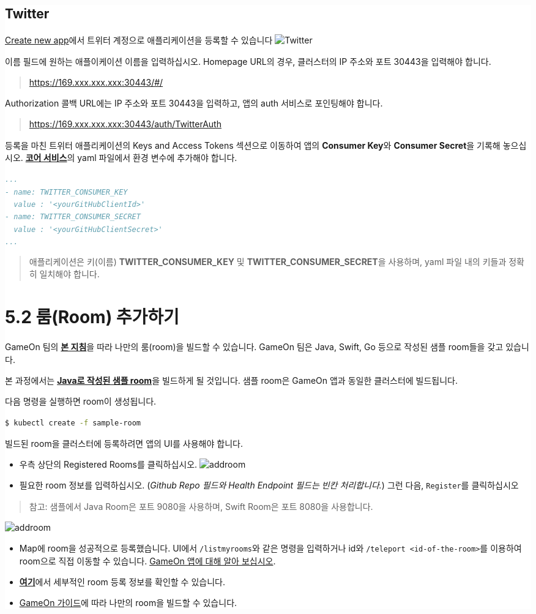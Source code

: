 ## Twitter

[Create new app](https://apps.twitter.com/app/new)에서 트위터 계정으로 애플리케이션을 등록할 수 있습니다
![Twitter](images/twitter.png)

이름 필드에 원하는 애플이케이션 이름을 입력하십시오. Homepage URL의 경우, 클러스터의 IP 주소와 포트 30443을 입력해야 합니다.
> https://169.xxx.xxx.xxx:30443/#/

Authorization 콜백 URL에는 IP 주소와 포트 30443을 입력하고, 앱의 auth 서비스로 포인팅해야 합니다.
> https://169.xxx.xxx.xxx:30443/auth/TwitterAuth

등록을 마친 트위터 애플리케이션의 Keys and Access Tokens 섹션으로 이동하여 앱의 **Consumer Key**와 **Consumer Secret**을 기록해 놓으십시오. [**코어 서비스**](#코어-마이크로서비스)의 yaml 파일에서 환경 변수에 추가해야 합니다.
```yaml
...
- name: TWITTER_CONSUMER_KEY
  value : '<yourGitHubClientId>'
- name: TWITTER_CONSUMER_SECRET
  value : '<yourGitHubClientSecret>'
...
```
> 애플리케이션은 키(이름) **TWITTER_CONSUMER_KEY** 및 **TWITTER_CONSUMER_SECRET**을 사용하며, yaml 파일 내의 키들과 정확히 일치해야 합니다.

# 5.2 룸(Room) 추가하기

GameOn 팀의 [**본 지침**](https://gameontext.gitbooks.io/gameon-gitbook/content/walkthroughs/createRoom.html)을 따라 나만의 룸(room)을 빌드할 수 있습니다. GameOn 팀은 Java, Swift, Go 등으로 작성된 샘플 room들을 갖고 있습니다.

본 과정에서는 [**Java로 작성된 샘플 room**](https://github.com/gameontext/sample-room-java)을 빌드하게 될 것입니다. 샘플 room은 GameOn 앱과 동일한 클러스터에 빌드됩니다.

다음 명령을 실행하면 room이 생성됩니다.
```bash
$ kubectl create -f sample-room
```

빌드된 room을 클러스터에 등록하려면 앱의 UI를 사용해야 합니다.
* 우측 상단의 Registered Rooms를 클릭하십시오.
![addroom](images/addroom1.png)

* 필요한 room 정보를 입력하십시오. (*Github Repo 필드와 Health Endpoint 필드는 빈칸 처리합니다.*) 그런 다음, `Register`를 클릭하십시오
> 참고: 샘플에서 Java Room은 포트 9080을 사용하며, Swift Room은 포트 8080을 사용합니다.

![addroom](images/addroom2.png)
* Map에 room을 성공적으로 등록했습니다. UI에서 `/listmyrooms`와 같은 명령을 입력하거나 id와 `/teleport <id-of-the-room>`를 이용하여 room으로 직접 이동할 수 있습니다. [GameOn 앱에 대해 알아 보십시오](#5-gameon-앱-살펴보기).

* [**여기**](https://gameontext.gitbooks.io/gameon-gitbook/content/walkthroughs/registerRoom.html)에서 세부적인 room 등록 정보를 확인할 수 있습니다.
* [GameOn 가이드](https://gameontext.gitbooks.io/gameon-gitbook/content/walkthroughs/createRoom.html)에 따라 나만의 room을 빌드할 수 있습니다.
